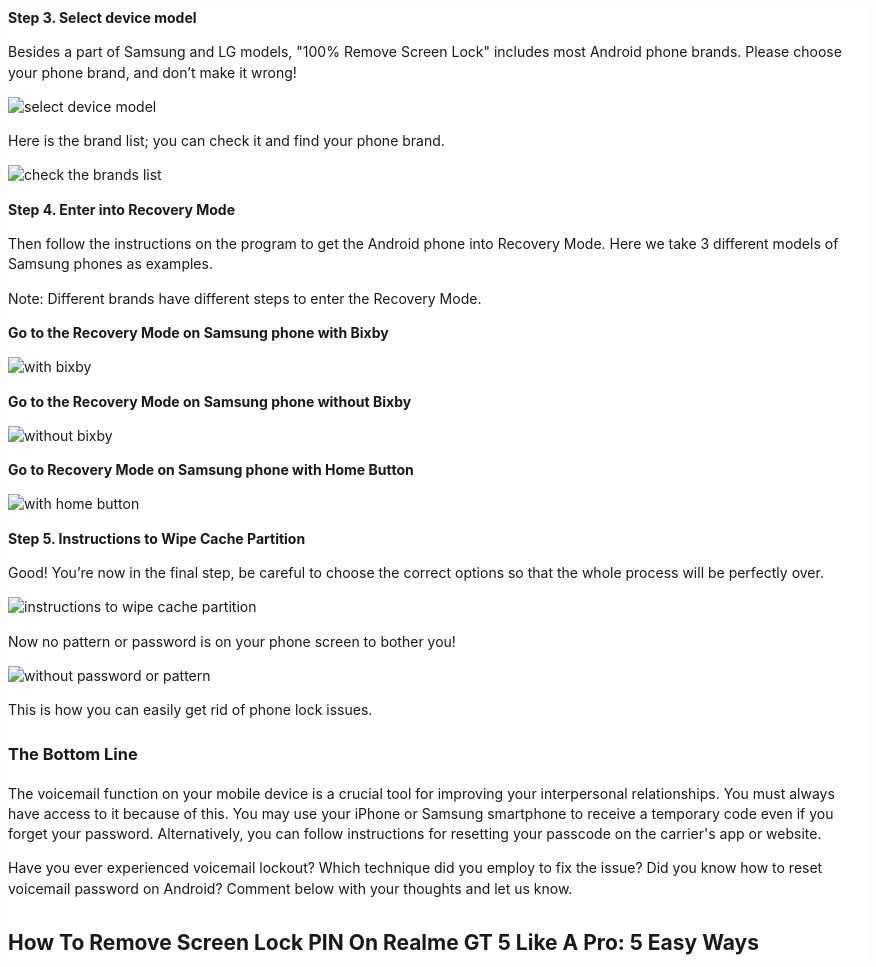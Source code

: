 **Step 3. Select device model**

Besides a part of Samsung and LG models, "100% Remove Screen Lock" includes most Android phone brands. Please choose your phone brand, and don’t make it wrong!

![select device model](https://images.wondershare.com/drfone/guide/screen-unlock-any-android-device-1.png)

Here is the brand list; you can check it and find your phone brand.

![check the brands list](https://images.wondershare.com/drfone/guide/screen-unlock-any-android-device-2.png)

**Step 4. Enter into Recovery Mode**

Then follow the instructions on the program to get the Android phone into Recovery Mode. Here we take 3 different models of Samsung phones as examples.

Note: Different brands have different steps to enter the Recovery Mode.

**Go to the Recovery Mode on Samsung phone with Bixby**

![with bixby](https://images.wondershare.com/drfone/guide/unlock-android-screen-1.png)

**Go to the Recovery Mode on Samsung phone without Bixby**

![without bixby](https://images.wondershare.com/drfone/guide/unlock-android-screen-2.png)

**Go to Recovery Mode on Samsung phone with Home Button**

![with home button](https://images.wondershare.com/drfone/guide/unlock-android-screen-3.png)

**Step 5. Instructions to Wipe Cache Partition**

Good! You’re now in the final step, be careful to choose the correct options so that the whole process will be perfectly over.

![instructions to wipe cache partition](https://images.wondershare.com/drfone/guide/unlock-android-screen-4.png)

Now no pattern or password is on your phone screen to bother you!

![without password or pattern](https://images.wondershare.com/drfone/guide/unlock-ios-screen-9.png)

This is how you can easily get rid of phone lock issues.


### The Bottom Line

The voicemail function on your mobile device is a crucial tool for improving your interpersonal relationships. You must always have access to it because of this. You may use your iPhone or Samsung smartphone to receive a temporary code even if you forget your password. Alternatively, you can follow instructions for resetting your passcode on the carrier's app or website.

Have you ever experienced voicemail lockout? Which technique did you employ to fix the issue? Did you know how to reset voicemail password on Android? Comment below with your thoughts and let us know.

## How To Remove Screen Lock PIN On Realme GT 5 Like A Pro: 5 Easy Ways
